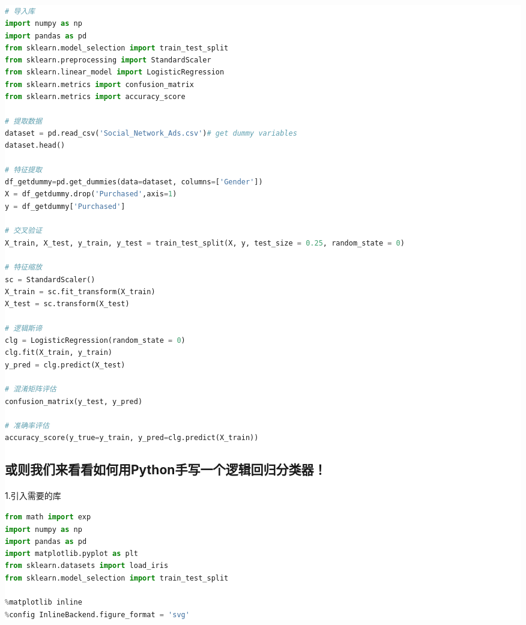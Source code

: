 ```python
# 导入库
import numpy as np
import pandas as pd
from sklearn.model_selection import train_test_split
from sklearn.preprocessing import StandardScaler
from sklearn.linear_model import LogisticRegression
from sklearn.metrics import confusion_matrix
from sklearn.metrics import accuracy_score

# 提取数据
dataset = pd.read_csv('Social_Network_Ads.csv')# get dummy variables
dataset.head()

# 特征提取
df_getdummy=pd.get_dummies(data=dataset, columns=['Gender'])
X = df_getdummy.drop('Purchased',axis=1)
y = df_getdummy['Purchased']

# 交叉验证
X_train, X_test, y_train, y_test = train_test_split(X, y, test_size = 0.25, random_state = 0)

# 特征缩放
sc = StandardScaler()
X_train = sc.fit_transform(X_train)
X_test = sc.transform(X_test)

# 逻辑斯谛
clg = LogisticRegression(random_state = 0)
clg.fit(X_train, y_train)
y_pred = clg.predict(X_test)

# 混淆矩阵评估
confusion_matrix(y_test, y_pred)

# 准确率评估
accuracy_score(y_true=y_train, y_pred=clg.predict(X_train))
```



## 或则我们来看看如何用Python手写一个逻辑回归分类器！

1.引入需要的库

```python
from math import exp
import numpy as np
import pandas as pd
import matplotlib.pyplot as plt
from sklearn.datasets import load_iris
from sklearn.model_selection import train_test_split

%matplotlib inline
%config InlineBackend.figure_format = 'svg'
```
